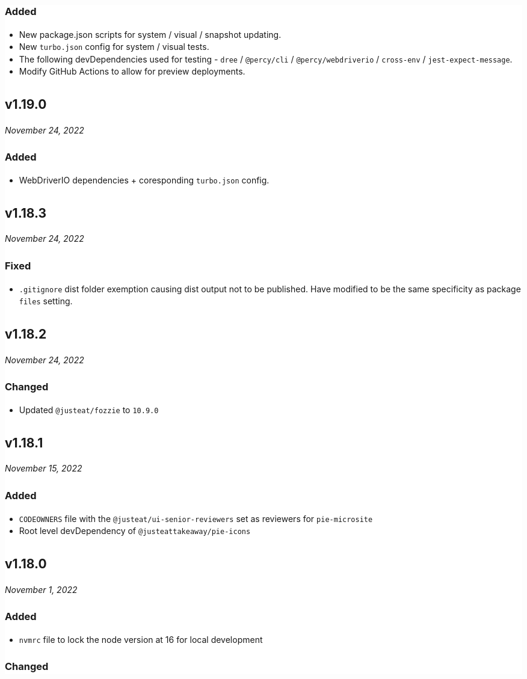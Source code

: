 ### Added

- New package.json scripts for system / visual / snapshot updating.
- New `turbo.json` config for system / visual tests.
- The following devDependencies used for testing - `dree` / `@percy/cli` / `@percy/webdriverio` / `cross-env` / `jest-expect-message`.
- Modify GitHub Actions to allow for preview deployments.

## v1.19.0

_November 24, 2022_

### Added

- WebDriverIO dependencies + coresponding `turbo.json` config.

## v1.18.3

_November 24, 2022_

### Fixed

- `.gitignore` dist folder exemption causing dist output not to be published. Have modified to be the same specificity as package `files` setting.

## v1.18.2

_November 24, 2022_

### Changed

- Updated `@justeat/fozzie` to `10.9.0`

## v1.18.1

_November 15, 2022_

### Added

- `CODEOWNERS` file with the `@justeat/ui-senior-reviewers` set as reviewers for `pie-microsite`
- Root level devDependency of `@justeattakeaway/pie-icons`

## v1.18.0

_November 1, 2022_

### Added

- `nvmrc` file to lock the node version at 16 for local development

### Changed
